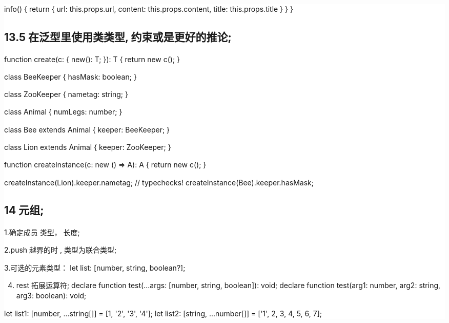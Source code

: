   info() {
    return {
      url: this.props.url,
      content: this.props.content,
      title: this.props.title
    }
  }
}

## 13.5  在泛型里使用类类型, 约束或是更好的推论;

function create<T>(c: { new(): T; }): T {
  return new c();
}

class BeeKeeper {
  hasMask: boolean;
}

class ZooKeeper {
  nametag: string;
}

class Animal {
  numLegs: number;
}

class Bee extends Animal {
  keeper: BeeKeeper;
}

class Lion extends Animal {
  keeper: ZooKeeper;
}

function createInstance<A extends Animal>(c: new () => A): A {
  return new c();
}

createInstance(Lion).keeper.nametag;  // typechecks!
createInstance(Bee).keeper.hasMask; 

## 14  元组;
   1.确定成员 类型， 长度;

   2.push 越界的时 , 类型为联合类型;

   3.可选的元素类型：
   let list: [number, string, boolean?];

   4. rest 拓展运算符;
   declare function test(...args: [number, string, boolean]): void;
declare function test(arg1: number, arg2: string, arg3: boolean): void;

 let list1: [number, ...string[]] = [1, '2', '3', '4'];
let list2: [string, ...number[]] = ['1', 2, 3, 4, 5, 6, 7];


   [n: number]: T;